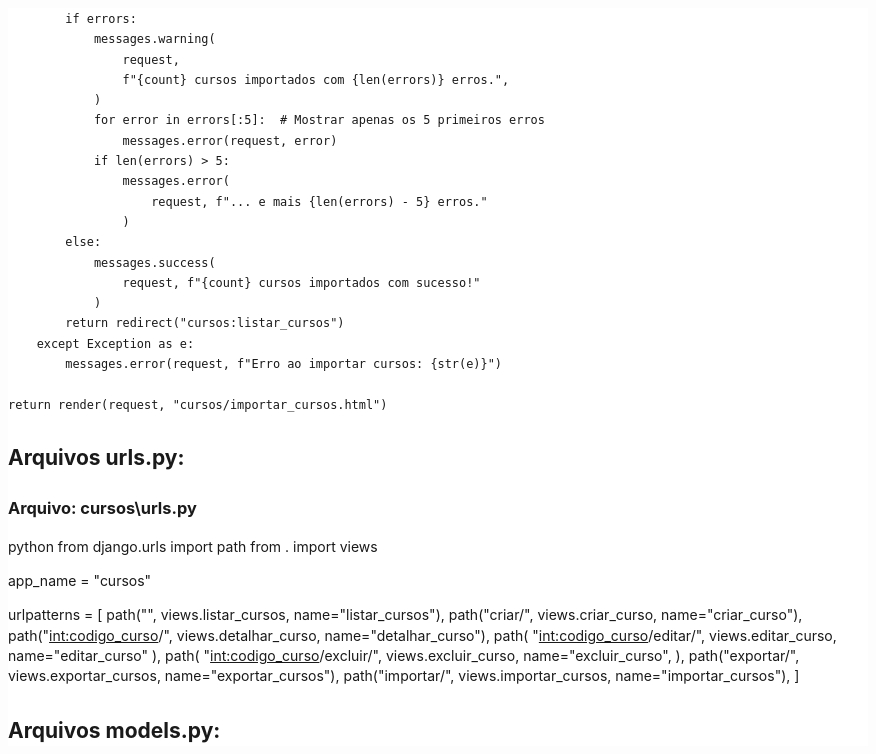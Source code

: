             if errors:
                messages.warning(
                    request,
                    f"{count} cursos importados com {len(errors)} erros.",
                )
                for error in errors[:5]:  # Mostrar apenas os 5 primeiros erros
                    messages.error(request, error)
                if len(errors) > 5:
                    messages.error(
                        request, f"... e mais {len(errors) - 5} erros."
                    )
            else:
                messages.success(
                    request, f"{count} cursos importados com sucesso!"
                )
            return redirect("cursos:listar_cursos")
        except Exception as e:
            messages.error(request, f"Erro ao importar cursos: {str(e)}")
    
    return render(request, "cursos/importar_cursos.html")



## Arquivos urls.py:


### Arquivo: cursos\urls.py

python
from django.urls import path
from . import views

app_name = "cursos"

urlpatterns = [
    path("", views.listar_cursos, name="listar_cursos"),
    path("criar/", views.criar_curso, name="criar_curso"),
    path("<int:codigo_curso>/", views.detalhar_curso, name="detalhar_curso"),
    path(
        "<int:codigo_curso>/editar/", views.editar_curso, name="editar_curso"
    ),
    path(
        "<int:codigo_curso>/excluir/",
        views.excluir_curso,
        name="excluir_curso",
    ),
    path("exportar/", views.exportar_cursos, name="exportar_cursos"),
    path("importar/", views.importar_cursos, name="importar_cursos"),
]



## Arquivos models.py:
